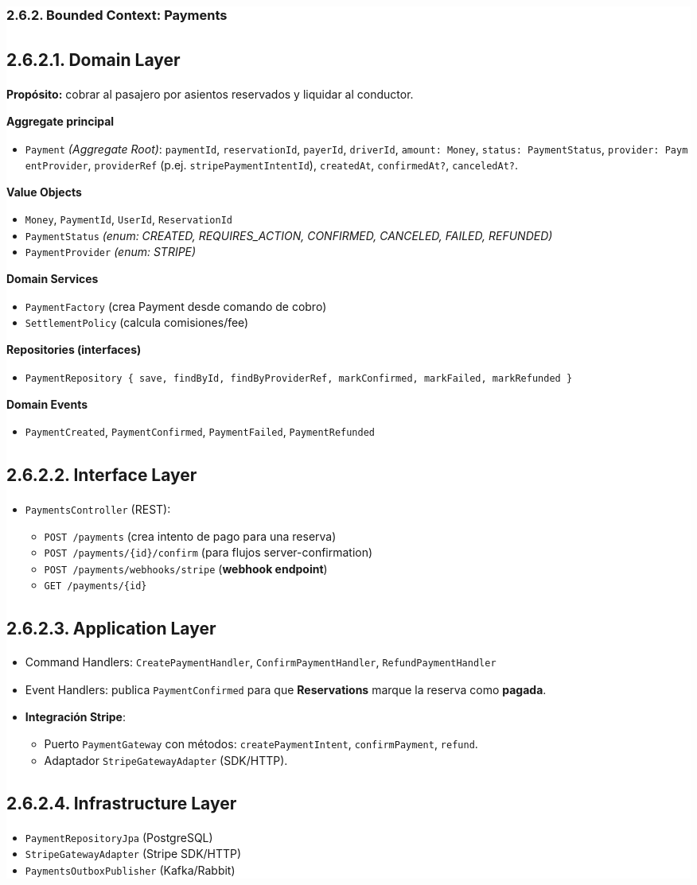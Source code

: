 ### 2.6.2. Bounded Context: **Payments**
## 2.6.2.1. Domain Layer

**Propósito:** cobrar al pasajero por asientos reservados y liquidar al conductor.

**Aggregate principal**

- `Payment` _(Aggregate Root)_: `paymentId`, `reservationId`, `payerId`, `driverId`, `amount: Money`, `status: PaymentStatus`, `provider: PaymentProvider`, `providerRef` (p.ej. `stripePaymentIntentId`), `createdAt`, `confirmedAt?`, `canceledAt?`.

**Value Objects**

- `Money`, `PaymentId`, `UserId`, `ReservationId`
- `PaymentStatus` _(enum: CREATED, REQUIRES_ACTION, CONFIRMED, CANCELED, FAILED, REFUNDED)_
- `PaymentProvider` _(enum: STRIPE)_

**Domain Services**

- `PaymentFactory` (crea Payment desde comando de cobro)
- `SettlementPolicy` (calcula comisiones/fee)

**Repositories (interfaces)**

- `PaymentRepository { save, findById, findByProviderRef, markConfirmed, markFailed, markRefunded }`

**Domain Events**

- `PaymentCreated`, `PaymentConfirmed`, `PaymentFailed`, `PaymentRefunded`

## 2.6.2.2. Interface Layer

- `PaymentsController` (REST):
    
    - `POST /payments` (crea intento de pago para una reserva)
    - `POST /payments/{id}/confirm` (para flujos server-confirmation)
    - `POST /payments/webhooks/stripe` (**webhook endpoint**)
    - `GET /payments/{id}`

## 2.6.2.3. Application Layer

- Command Handlers: `CreatePaymentHandler`, `ConfirmPaymentHandler`, `RefundPaymentHandler`
- Event Handlers: publica `PaymentConfirmed` para que **Reservations** marque la reserva como **pagada**.
    
- **Integración Stripe**:
    
    - Puerto `PaymentGateway` con métodos: `createPaymentIntent`, `confirmPayment`, `refund`.
    - Adaptador `StripeGatewayAdapter` (SDK/HTTP).

## 2.6.2.4. Infrastructure Layer

- `PaymentRepositoryJpa` (PostgreSQL)
- `StripeGatewayAdapter` (Stripe SDK/HTTP)
- `PaymentsOutboxPublisher` (Kafka/Rabbit)
 